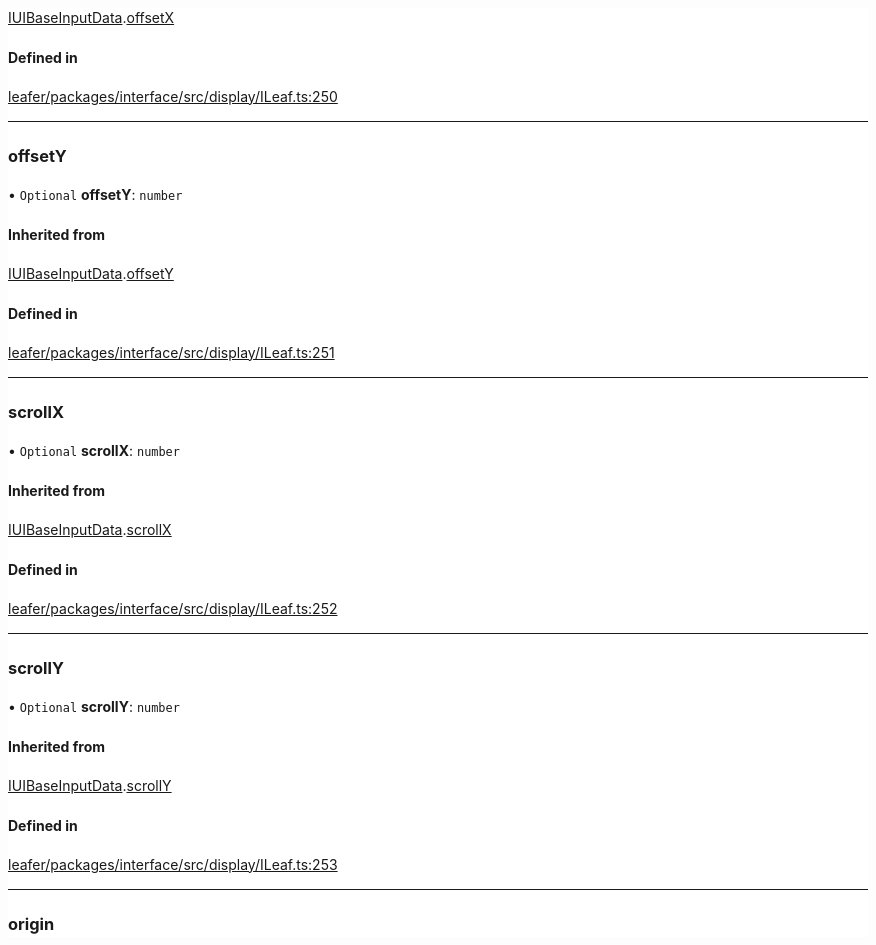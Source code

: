 [IUIBaseInputData](IUIBaseInputData.md).[offsetX](IUIBaseInputData.md#offsetx)

#### Defined in

[leafer/packages/interface/src/display/ILeaf.ts:250](https://github.com/leaferjs/leafer/blob/27a24ec/packages/interface/src/display/ILeaf.ts#L250)

___

### offsetY

• `Optional` **offsetY**: `number`

#### Inherited from

[IUIBaseInputData](IUIBaseInputData.md).[offsetY](IUIBaseInputData.md#offsety)

#### Defined in

[leafer/packages/interface/src/display/ILeaf.ts:251](https://github.com/leaferjs/leafer/blob/27a24ec/packages/interface/src/display/ILeaf.ts#L251)

___

### scrollX

• `Optional` **scrollX**: `number`

#### Inherited from

[IUIBaseInputData](IUIBaseInputData.md).[scrollX](IUIBaseInputData.md#scrollx)

#### Defined in

[leafer/packages/interface/src/display/ILeaf.ts:252](https://github.com/leaferjs/leafer/blob/27a24ec/packages/interface/src/display/ILeaf.ts#L252)

___

### scrollY

• `Optional` **scrollY**: `number`

#### Inherited from

[IUIBaseInputData](IUIBaseInputData.md).[scrollY](IUIBaseInputData.md#scrolly)

#### Defined in

[leafer/packages/interface/src/display/ILeaf.ts:253](https://github.com/leaferjs/leafer/blob/27a24ec/packages/interface/src/display/ILeaf.ts#L253)

___

### origin
